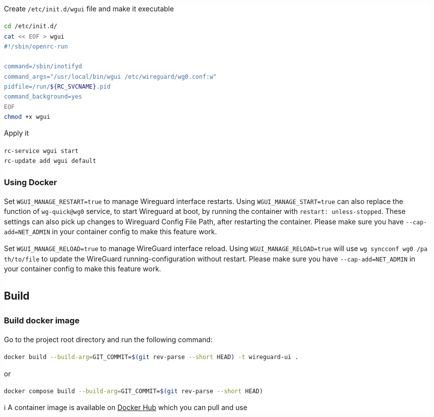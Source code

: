 Create `/etc/init.d/wgui` file and make it executable

```sh
cd /etc/init.d/
cat << EOF > wgui
#!/sbin/openrc-run

command=/sbin/inotifyd
command_args="/usr/local/bin/wgui /etc/wireguard/wg0.conf:w"
pidfile=/run/${RC_SVCNAME}.pid
command_background=yes
EOF
chmod +x wgui
```

Apply it

```sh
rc-service wgui start
rc-update add wgui default
```

### Using Docker

Set `WGUI_MANAGE_RESTART=true` to manage Wireguard interface restarts.
Using `WGUI_MANAGE_START=true` can also replace the function of `wg-quick@wg0` service, to start Wireguard at boot, by
running the container with `restart: unless-stopped`. These settings can also pick up changes to Wireguard Config File
Path, after restarting the container. Please make sure you have `--cap-add=NET_ADMIN` in your container config to make
this feature work.

Set `WGUI_MANAGE_RELOAD=true` to manage WireGuard interface reload.
Using `WGUI_MANAGE_RELOAD=true` will use `wg syncconf wg0 /path/to/file` to update the WireGuard running-configuration
without restart. Please make sure you have `--cap-add=NET_ADMIN` in your container config to make this feature work.

## Build

### Build docker image

Go to the project root directory and run the following command:

```sh
docker build --build-arg=GIT_COMMIT=$(git rev-parse --short HEAD) -t wireguard-ui .
```

or

```sh
docker compose build --build-arg=GIT_COMMIT=$(git rev-parse --short HEAD)
```

:information_source: A container image is available on [Docker Hub](https://hub.docker.com/r/ngoduykhanh/wireguard-ui)
which you can pull and use
